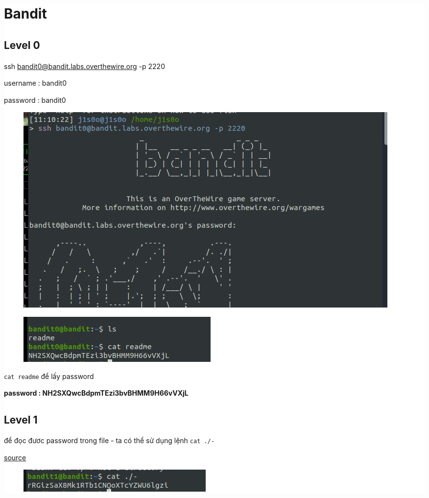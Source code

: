 # Bandit

## Level 0

ssh bandit0@bandit.labs.overthewire.org -p 2220&#x20;

username : bandit0

password : bandit0

<figure><img src=".gitbook/assets/image (7) (1) (1).png" alt=""><figcaption></figcaption></figure>

<figure><img src=".gitbook/assets/image (12) (1).png" alt=""><figcaption></figcaption></figure>

`cat readme` để lấy password

**password : NH2SXQwcBdpmTEzi3bvBHMM9H66vVXjL**

## &#x20;Level 1

để đọc đươc password trong file - ta có thể sử dụng lệnh `cat ./-`

[source](https://stackoverflow.com/questions/42187323/how-to-open-a-dashed-filename-using-terminal)&#x20;

<figure><img src=".gitbook/assets/image (13) (1).png" alt=""><figcaption></figcaption></figure>
